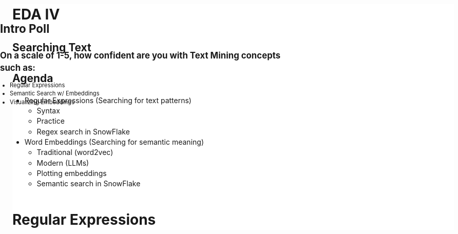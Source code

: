 

<div class = "col-wrapper">
  <div class="c1 col-centered">
    <div style="font-size: 0.8em; left: 0; width: 60%; position: absolute;">

  # Intro Poll
  ## On a scale of 1-5, how confident are you with **Text Mining** concepts such as:

  - Regular Expressions
  - Semantic Search w/ Embeddings
  - Visualizing Embeddings

  </div>
  </div>
  <div class="c2" style="width: 50%; height: 100%;">
  <iframe src="https://drc-cs-9a3f6.firebaseapp.com/?label=Intro Poll" width="100%" height="100%" style="border-radius: 10px"></iframe>
  </div>

</div>



<div class="header-slide">

# EDA IV
## Searching Text

</div>



## Agenda

- Regular Expressions (Searching for text patterns)
  - Syntax
  - Practice
  - Regex search in SnowFlake
- Word Embeddings (Searching for semantic meaning)
  - Traditional (word2vec)
  - Modern (LLMs)
  - Plotting embeddings
  - Semantic search in SnowFlake



<div class="header-slide">

# Regular Expressions
